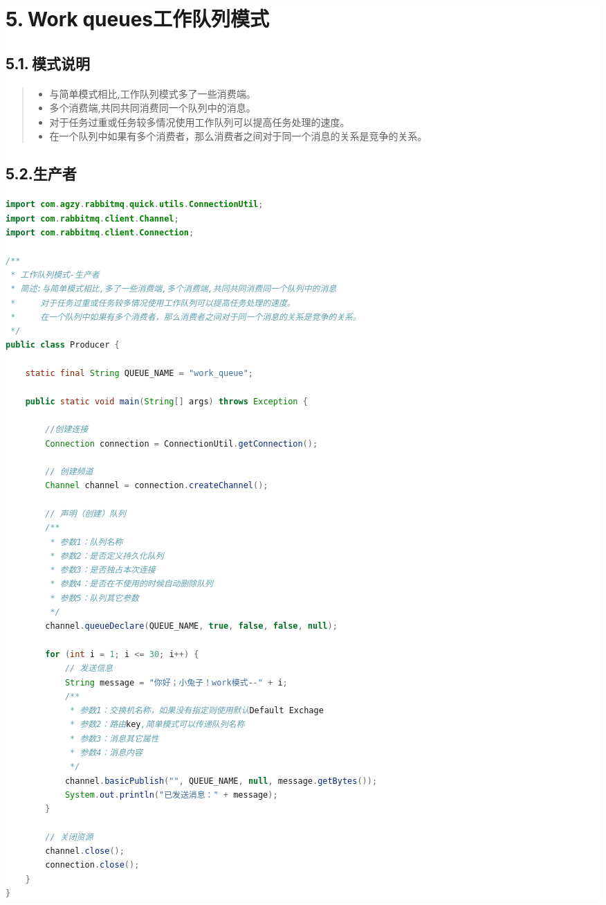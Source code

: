 #  5. Work queues工作队列模式

## 5.1. 模式说明

> - 与简单模式相比,工作队列模式多了一些消费端。
> - 多个消费端,共同共同消费同一个队列中的消息。
> - 对于任务过重或任务较多情况使用工作队列可以提高任务处理的速度。
> - 在一个队列中如果有多个消费者，那么消费者之间对于同一个消息的关系是竞争的关系。

## 5.2.生产者

```java
import com.agzy.rabbitmq.quick.utils.ConnectionUtil;
import com.rabbitmq.client.Channel;
import com.rabbitmq.client.Connection;

/**
 * 工作队列模式-生产者
 * 简述:与简单模式相比,多了一些消费端,多个消费端,共同共同消费同一个队列中的消息
 *     对于任务过重或任务较多情况使用工作队列可以提高任务处理的速度。
 *     在一个队列中如果有多个消费者，那么消费者之间对于同一个消息的关系是竞争的关系。
 */
public class Producer {

    static final String QUEUE_NAME = "work_queue";

    public static void main(String[] args) throws Exception {

        //创建连接
        Connection connection = ConnectionUtil.getConnection();

        // 创建频道
        Channel channel = connection.createChannel();

        // 声明（创建）队列
        /**
         * 参数1：队列名称
         * 参数2：是否定义持久化队列
         * 参数3：是否独占本次连接
         * 参数4：是否在不使用的时候自动删除队列
         * 参数5：队列其它参数
         */
        channel.queueDeclare(QUEUE_NAME, true, false, false, null);

        for (int i = 1; i <= 30; i++) {
            // 发送信息
            String message = "你好；小兔子！work模式--" + i;
            /**
             * 参数1：交换机名称，如果没有指定则使用默认Default Exchage
             * 参数2：路由key,简单模式可以传递队列名称
             * 参数3：消息其它属性
             * 参数4：消息内容
             */
            channel.basicPublish("", QUEUE_NAME, null, message.getBytes());
            System.out.println("已发送消息：" + message);
        }

        // 关闭资源
        channel.close();
        connection.close();
    }
}
```